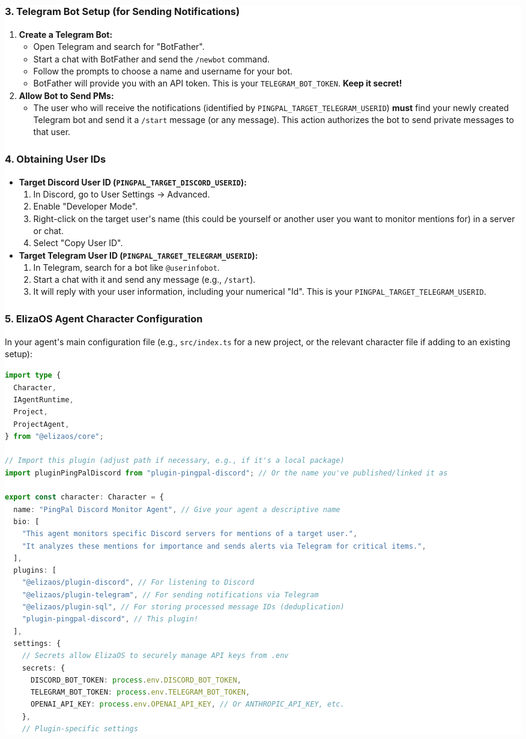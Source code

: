 ### 3. Telegram Bot Setup (for Sending Notifications)

1.  **Create a Telegram Bot:**
    - Open Telegram and search for "BotFather".
    - Start a chat with BotFather and send the `/newbot` command.
    - Follow the prompts to choose a name and username for your bot.
    - BotFather will provide you with an API token. This is your `TELEGRAM_BOT_TOKEN`. **Keep it secret!**
2.  **Allow Bot to Send PMs:**
    - The user who will receive the notifications (identified by `PINGPAL_TARGET_TELEGRAM_USERID`) **must** find your newly created Telegram bot and send it a `/start` message (or any message). This action authorizes the bot to send private messages to that user.

### 4. Obtaining User IDs

- **Target Discord User ID (`PINGPAL_TARGET_DISCORD_USERID`):**
  1.  In Discord, go to User Settings -> Advanced.
  2.  Enable "Developer Mode".
  3.  Right-click on the target user's name (this could be yourself or another user you want to monitor mentions for) in a server or chat.
  4.  Select "Copy User ID".
- **Target Telegram User ID (`PINGPAL_TARGET_TELEGRAM_USERID`):**
  1.  In Telegram, search for a bot like `@userinfobot`.
  2.  Start a chat with it and send any message (e.g., `/start`).
  3.  It will reply with your user information, including your numerical "Id". This is your `PINGPAL_TARGET_TELEGRAM_USERID`.

### 5. ElizaOS Agent Character Configuration

In your agent's main configuration file (e.g., `src/index.ts` for a new project, or the relevant character file if adding to an existing setup):

```typescript
import type {
  Character,
  IAgentRuntime,
  Project,
  ProjectAgent,
} from "@elizaos/core";

// Import this plugin (adjust path if necessary, e.g., if it's a local package)
import pluginPingPalDiscord from "plugin-pingpal-discord"; // Or the name you've published/linked it as

export const character: Character = {
  name: "PingPal Discord Monitor Agent", // Give your agent a descriptive name
  bio: [
    "This agent monitors specific Discord servers for mentions of a target user.",
    "It analyzes these mentions for importance and sends alerts via Telegram for critical items.",
  ],
  plugins: [
    "@elizaos/plugin-discord", // For listening to Discord
    "@elizaos/plugin-telegram", // For sending notifications via Telegram
    "@elizaos/plugin-sql", // For storing processed message IDs (deduplication)
    "plugin-pingpal-discord", // This plugin!
  ],
  settings: {
    // Secrets allow ElizaOS to securely manage API keys from .env
    secrets: {
      DISCORD_BOT_TOKEN: process.env.DISCORD_BOT_TOKEN,
      TELEGRAM_BOT_TOKEN: process.env.TELEGRAM_BOT_TOKEN,
      OPENAI_API_KEY: process.env.OPENAI_API_KEY, // Or ANTHROPIC_API_KEY, etc.
    },
    // Plugin-specific settings
```